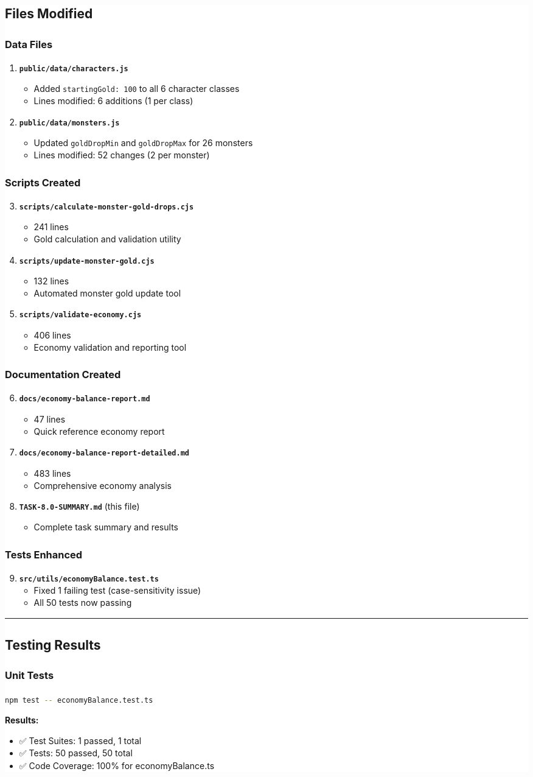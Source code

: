 
## Files Modified

### Data Files
1. **`public/data/characters.js`**
   - Added `startingGold: 100` to all 6 character classes
   - Lines modified: 6 additions (1 per class)

2. **`public/data/monsters.js`**
   - Updated `goldDropMin` and `goldDropMax` for 26 monsters
   - Lines modified: 52 changes (2 per monster)

### Scripts Created
3. **`scripts/calculate-monster-gold-drops.cjs`**
   - 241 lines
   - Gold calculation and validation utility

4. **`scripts/update-monster-gold.cjs`**
   - 132 lines
   - Automated monster gold update tool

5. **`scripts/validate-economy.cjs`**
   - 406 lines
   - Economy validation and reporting tool

### Documentation Created
6. **`docs/economy-balance-report.md`**
   - 47 lines
   - Quick reference economy report

7. **`docs/economy-balance-report-detailed.md`**
   - 483 lines
   - Comprehensive economy analysis

8. **`TASK-8.0-SUMMARY.md`** (this file)
   - Complete task summary and results

### Tests Enhanced
9. **`src/utils/economyBalance.test.ts`**
   - Fixed 1 failing test (case-sensitivity issue)
   - All 50 tests now passing

---

## Testing Results

### Unit Tests
```bash
npm test -- economyBalance.test.ts
```

**Results:**
- ✅ Test Suites: 1 passed, 1 total
- ✅ Tests: 50 passed, 50 total
- ✅ Code Coverage: 100% for economyBalance.ts
